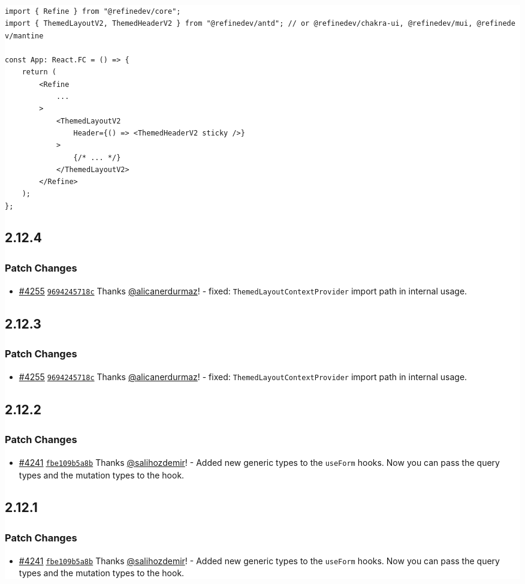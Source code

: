   ```tsx
  import { Refine } from "@refinedev/core";
  import { ThemedLayoutV2, ThemedHeaderV2 } from "@refinedev/antd"; // or @refinedev/chakra-ui, @refinedev/mui, @refinedev/mantine

  const App: React.FC = () => {
      return (
          <Refine
              ...
          >
              <ThemedLayoutV2
                  Header={() => <ThemedHeaderV2 sticky />}
              >
                  {/* ... */}
              </ThemedLayoutV2>
          </Refine>
      );
  };
  ```

## 2.12.4

### Patch Changes

- [#4255](https://github.com/refinedev/refine/pull/4255) [`9694245718c`](https://github.com/refinedev/refine/commit/9694245718cea7812c85aefc4880d165bb4d124d) Thanks [@alicanerdurmaz](https://github.com/alicanerdurmaz)! - fixed: `ThemedLayoutContextProvider` import path in internal usage.

## 2.12.3

### Patch Changes

- [#4255](https://github.com/refinedev/refine/pull/4255) [`9694245718c`](https://github.com/refinedev/refine/commit/9694245718cea7812c85aefc4880d165bb4d124d) Thanks [@alicanerdurmaz](https://github.com/alicanerdurmaz)! - fixed: `ThemedLayoutContextProvider` import path in internal usage.

## 2.12.2

### Patch Changes

- [#4241](https://github.com/refinedev/refine/pull/4241) [`fbe109b5a8b`](https://github.com/refinedev/refine/commit/fbe109b5a8ba8f5d870eab2d96b7477508bceec0) Thanks [@salihozdemir](https://github.com/salihozdemir)! - Added new generic types to the `useForm` hooks. Now you can pass the query types and the mutation types to the hook.

## 2.12.1

### Patch Changes

- [#4241](https://github.com/refinedev/refine/pull/4241) [`fbe109b5a8b`](https://github.com/refinedev/refine/commit/fbe109b5a8ba8f5d870eab2d96b7477508bceec0) Thanks [@salihozdemir](https://github.com/salihozdemir)! - Added new generic types to the `useForm` hooks. Now you can pass the query types and the mutation types to the hook.
